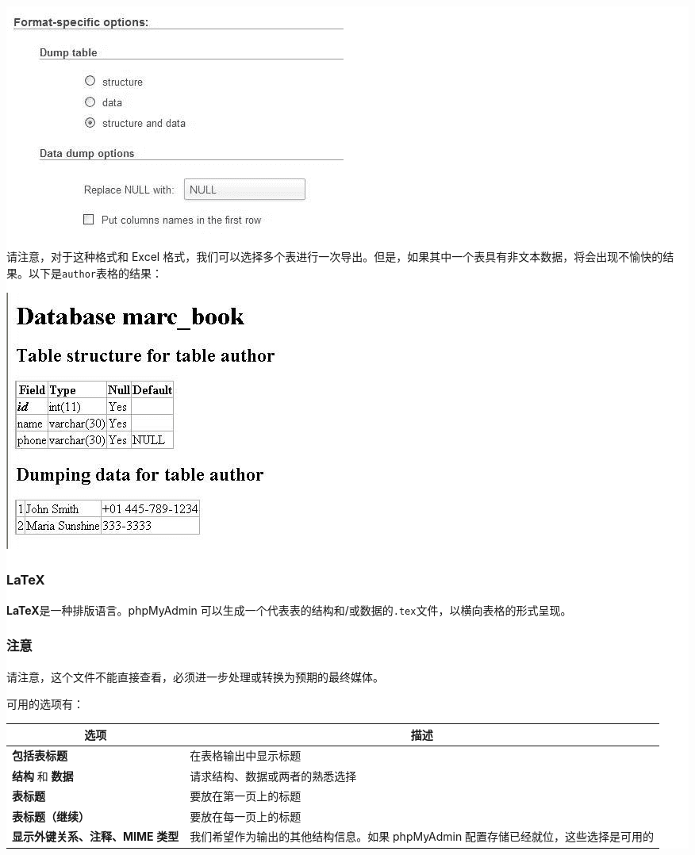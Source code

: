 ![Microsoft Word 2000](img/7782_06_10.jpg)

请注意，对于这种格式和 Excel 格式，我们可以选择多个表进行一次导出。但是，如果其中一个表具有非文本数据，将会出现不愉快的结果。以下是`author`表格的结果：

![Microsoft Word 2000](img/7782_06_11.jpg)

### LaTeX

**LaTeX**是一种排版语言。phpMyAdmin 可以生成一个代表表的结构和/或数据的`.tex`文件，以横向表格的形式呈现。

### 注意

请注意，这个文件不能直接查看，必须进一步处理或转换为预期的最终媒体。

可用的选项有：

| 选项 | 描述 |
| --- | --- |
| **包括表标题** | 在表格输出中显示标题 |
| **结构** 和 **数据** | 请求结构、数据或两者的熟悉选择 |
| **表标题** | 要放在第一页上的标题 |
| **表标题（继续）** | 要放在每一页上的标题 |
| **显示外键关系、注释、MIME 类型** | 我们希望作为输出的其他结构信息。如果 phpMyAdmin 配置存储已经就位，这些选择是可用的 |
